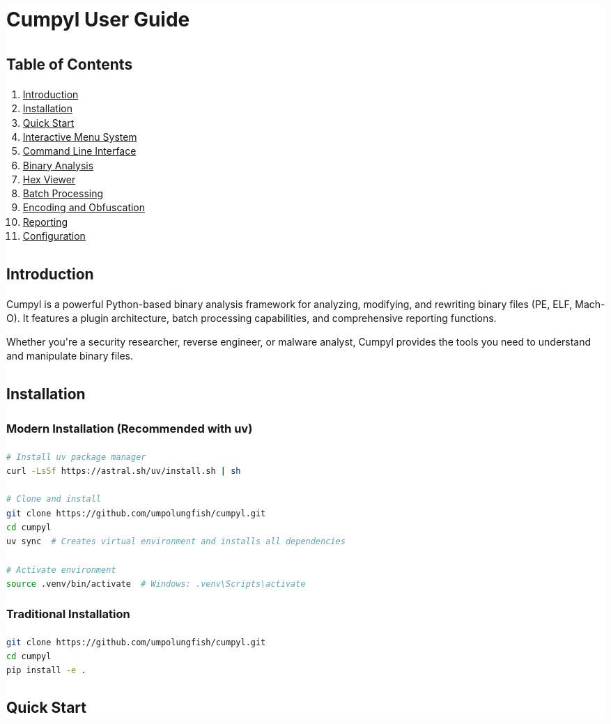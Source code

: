# Cumpyl User Guide

## Table of Contents
1. [Introduction](#introduction)
2. [Installation](#installation)
3. [Quick Start](#quick-start)
4. [Interactive Menu System](#interactive-menu-system)
5. [Command Line Interface](#command-line-interface)
6. [Binary Analysis](#binary-analysis)
7. [Hex Viewer](#hex-viewer)
8. [Batch Processing](#batch-processing)
9. [Encoding and Obfuscation](#encoding-and-obfuscation)
10. [Reporting](#reporting)
11. [Configuration](#configuration)

## Introduction

Cumpyl is a powerful Python-based binary analysis framework for analyzing, modifying, and rewriting binary files (PE, ELF, Mach-O). It features a plugin architecture, batch processing capabilities, and comprehensive reporting functions.

Whether you're a security researcher, reverse engineer, or malware analyst, Cumpyl provides the tools you need to understand and manipulate binary files.

## Installation

### Modern Installation (Recommended with uv)

```bash
# Install uv package manager
curl -LsSf https://astral.sh/uv/install.sh | sh

# Clone and install
git clone https://github.com/umpolungfish/cumpyl.git
cd cumpyl
uv sync  # Creates virtual environment and installs all dependencies

# Activate environment
source .venv/bin/activate  # Windows: .venv\Scripts\activate
```

### Traditional Installation

```bash
git clone https://github.com/umpolungfish/cumpyl.git
cd cumpyl
pip install -e .
```

## Quick Start
